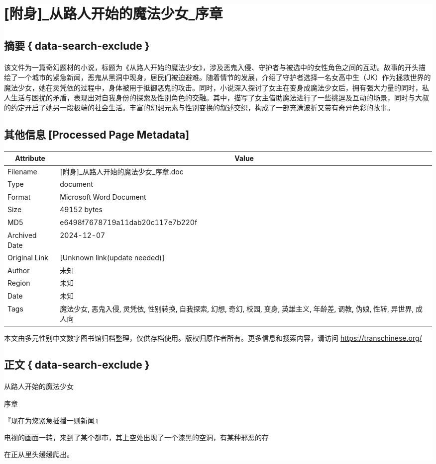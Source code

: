 # [附身]_从路人开始的魔法少女_序章



## 摘要  { data-search-exclude }


该文件为一篇奇幻题材的小说，标题为《从路人开始的魔法少女》，涉及恶鬼入侵、守护者与被选中的女性角色之间的互动。故事的开头描绘了一个城市的紧急新闻，恶鬼从黑洞中现身，居民们被迫避难。随着情节的发展，介绍了守护者选择一名女高中生（JK）作为拯救世界的魔法少女，她在灵凭依的过程中，身体被用于抵御恶鬼的攻击。同时，小说深入探讨了女主在变身成魔法少女后，拥有强大力量的同时，私人生活与困扰的矛盾，表现出对自我身份的探索及性别角色的交融。其中，描写了女主借助魔法进行了一些挑逗及互动的场景，同时与大叔的约定开启了她另一段极端的社会生活。丰富的幻想元素与性别变换的叙述交织，构成了一部充满波折又带有奇异色彩的故事。



## 其他信息 [Processed Page Metadata]

| Attribute       | Value                                  |
|-----------------|----------------------------------------|
| Filename        | [附身]_从路人开始的魔法少女_序章.doc                             |
| Type            | document                                 |
| Format          | Microsoft Word Document                               |
| Size            | 49152 bytes                           |
| MD5             | e6498f7678719a11dab20c117e7b220f                                  |
| Archived Date   | 2024-12-07                             |
| Original Link   | [Unknown link(update needed)]                         |
| Author          | 未知                               |
| Region          | 未知                               |
| Date            | 未知                                 |
| Tags            | 魔法少女, 恶鬼入侵, 灵凭依, 性别转换, 自我探索, 幻想, 奇幻, 校园, 变身, 英雄主义, 年龄差, 调教, 伪娘, 性转, 异世界, 成人向                                 |

本文由多元性别中文数字图书馆归档整理，仅供存档使用。版权归原作者所有。更多信息和搜索内容，请访问 <https://transchinese.org/>


## 正文 { data-search-exclude }


从路人开始的魔法少女

序章

『现在为您紧急插播一则新闻』

电视的画面一转，来到了某个都市，其上空处出现了一个漆黑的空洞，有某种邪恶的存

在正从里头缓缓爬出。


